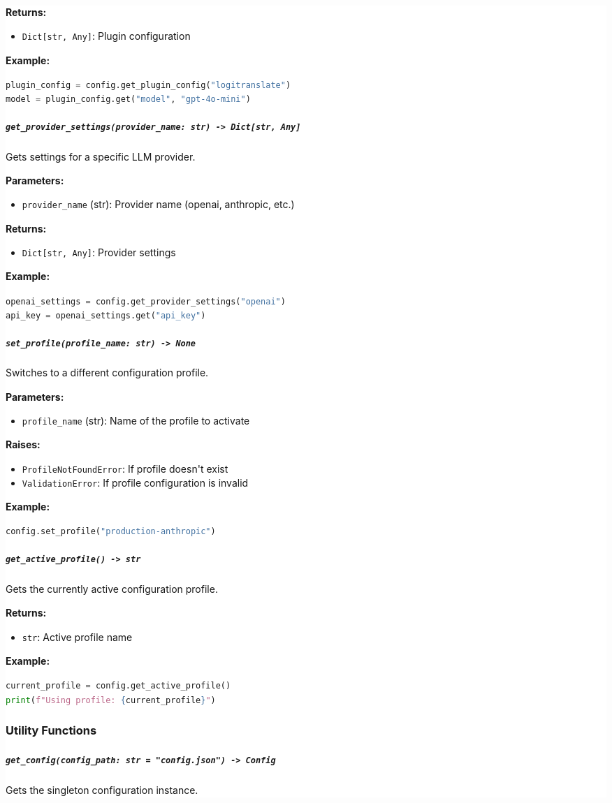 **Returns:**
- `Dict[str, Any]`: Plugin configuration

**Example:**
```python
plugin_config = config.get_plugin_config("logitranslate")
model = plugin_config.get("model", "gpt-4o-mini")
```

##### `get_provider_settings(provider_name: str) -> Dict[str, Any]`
Gets settings for a specific LLM provider.

**Parameters:**
- `provider_name` (str): Provider name (openai, anthropic, etc.)

**Returns:**
- `Dict[str, Any]`: Provider settings

**Example:**
```python
openai_settings = config.get_provider_settings("openai")
api_key = openai_settings.get("api_key")
```

##### `set_profile(profile_name: str) -> None`
Switches to a different configuration profile.

**Parameters:**
- `profile_name` (str): Name of the profile to activate

**Raises:**
- `ProfileNotFoundError`: If profile doesn't exist
- `ValidationError`: If profile configuration is invalid

**Example:**
```python
config.set_profile("production-anthropic")
```

##### `get_active_profile() -> str`
Gets the currently active configuration profile.

**Returns:**
- `str`: Active profile name

**Example:**
```python
current_profile = config.get_active_profile()
print(f"Using profile: {current_profile}")
```

### Utility Functions

##### `get_config(config_path: str = "config.json") -> Config`
Gets the singleton configuration instance.
